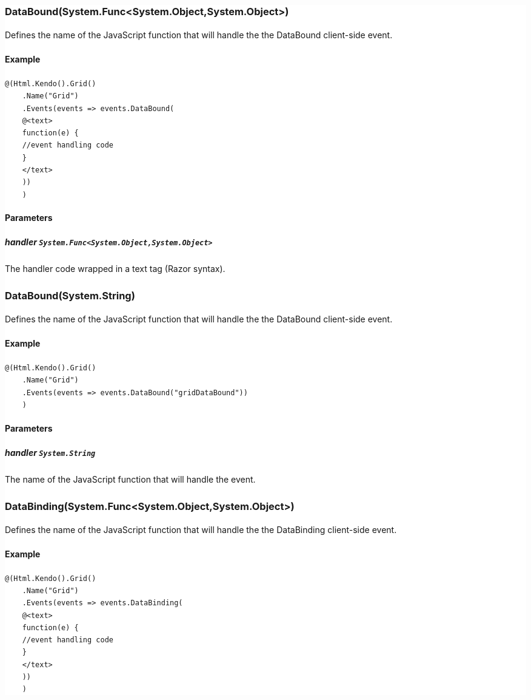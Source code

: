 


### DataBound(System.Func\<System.Object,System.Object\>)
Defines the name of the JavaScript function that will handle the the DataBound client-side event.

#### Example

    @(Html.Kendo().Grid()
        .Name("Grid")
        .Events(events => events.DataBound(
        @<text>
        function(e) {
        //event handling code
        }
        </text>
        ))
        )
        


#### Parameters

##### handler `System.Func<System.Object,System.Object>`
The handler code wrapped in a text tag (Razor syntax).




### DataBound(System.String)
Defines the name of the JavaScript function that will handle the the DataBound client-side event.

#### Example

    @(Html.Kendo().Grid()
        .Name("Grid")
        .Events(events => events.DataBound("gridDataBound"))
        )
        


#### Parameters

##### handler `System.String`
The name of the JavaScript function that will handle the event.




### DataBinding(System.Func\<System.Object,System.Object\>)
Defines the name of the JavaScript function that will handle the the DataBinding client-side event.

#### Example

    @(Html.Kendo().Grid()
        .Name("Grid")
        .Events(events => events.DataBinding(
        @<text>
        function(e) {
        //event handling code
        }
        </text>
        ))
        )
        